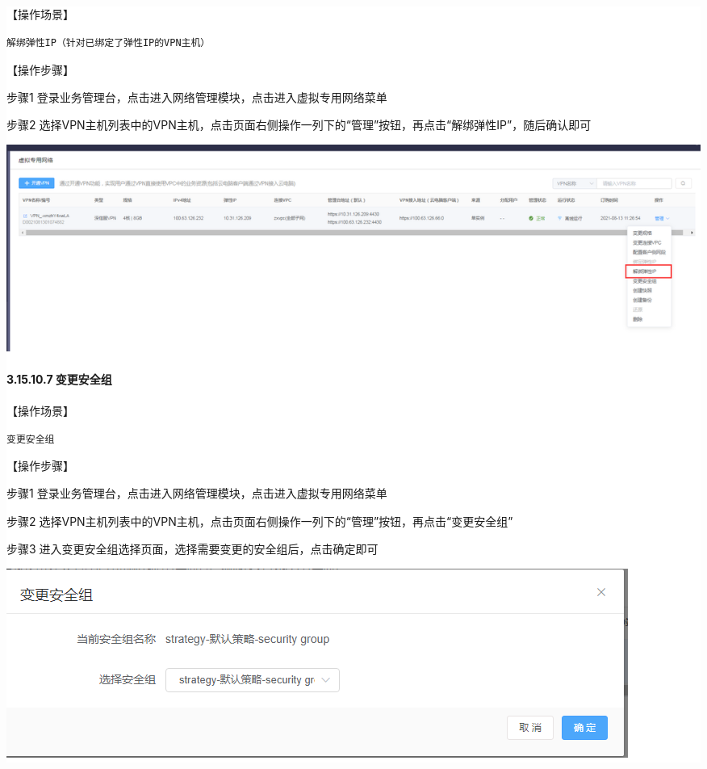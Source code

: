 【操作场景】

```
解绑弹性IP（针对已绑定了弹性IP的VPN主机）
```

【操作步骤】

步骤1 登录业务管理台，点击进入网络管理模块，点击进入虚拟专用网络菜单

步骤2  选择VPN主机列表中的VPN主机，点击页面右侧操作一列下的“管理”按钮，再点击“解绑弹性IP”，随后确认即可

![img](./img/image416.png)



#### 3.15.10.7  变更安全组

【操作场景】

```
变更安全组
```

【操作步骤】

步骤1 登录业务管理台，点击进入网络管理模块，点击进入虚拟专用网络菜单

步骤2  选择VPN主机列表中的VPN主机，点击页面右侧操作一列下的“管理”按钮，再点击“变更安全组”

步骤3  进入变更安全组选择页面，选择需要变更的安全组后，点击确定即可

![img](./img/image417.png)
